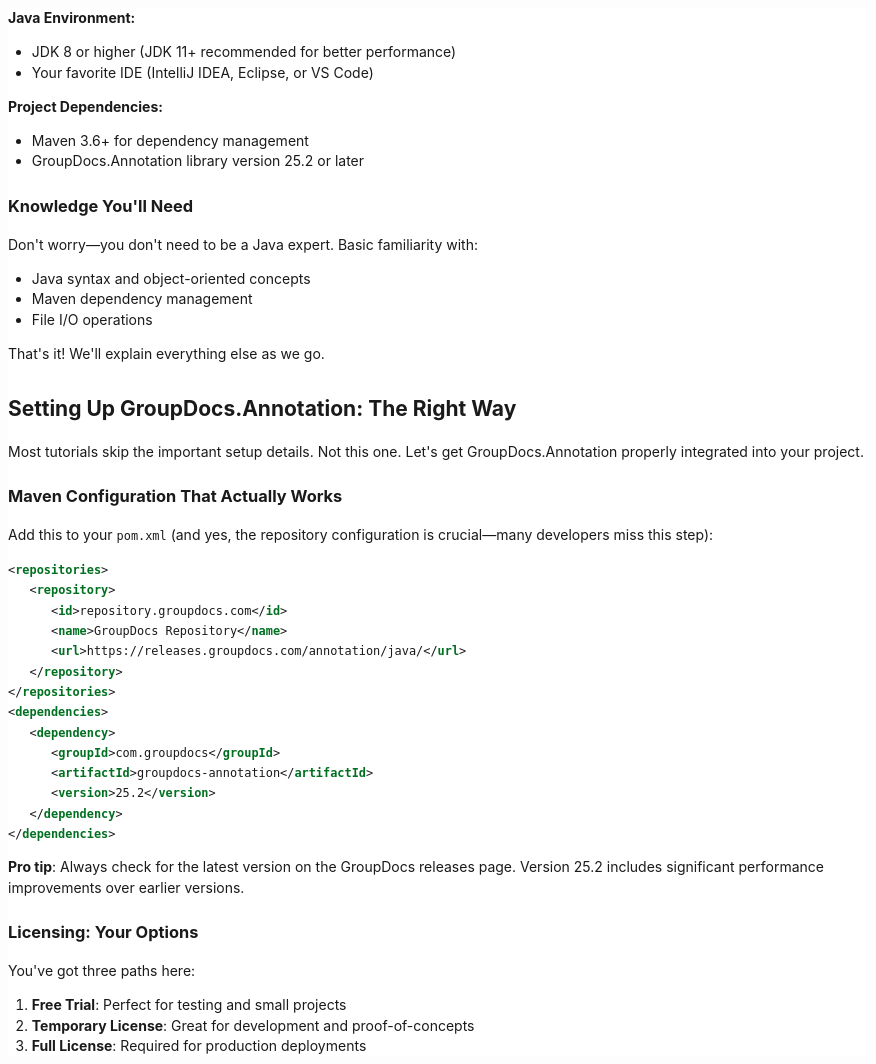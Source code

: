 **Java Environment:**
- JDK 8 or higher (JDK 11+ recommended for better performance)
- Your favorite IDE (IntelliJ IDEA, Eclipse, or VS Code)

**Project Dependencies:**
- Maven 3.6+ for dependency management
- GroupDocs.Annotation library version 25.2 or later

### Knowledge You'll Need

Don't worry—you don't need to be a Java expert. Basic familiarity with:
- Java syntax and object-oriented concepts
- Maven dependency management
- File I/O operations

That's it! We'll explain everything else as we go.

## Setting Up GroupDocs.Annotation: The Right Way

Most tutorials skip the important setup details. Not this one. Let's get GroupDocs.Annotation properly integrated into your project.

### Maven Configuration That Actually Works

Add this to your `pom.xml` (and yes, the repository configuration is crucial—many developers miss this step):

```xml
<repositories>
   <repository>
      <id>repository.groupdocs.com</id>
      <name>GroupDocs Repository</name>
      <url>https://releases.groupdocs.com/annotation/java/</url>
   </repository>
</repositories>
<dependencies>
   <dependency>
      <groupId>com.groupdocs</groupId>
      <artifactId>groupdocs-annotation</artifactId>
      <version>25.2</version>
   </dependency>
</dependencies>
```

**Pro tip**: Always check for the latest version on the GroupDocs releases page. Version 25.2 includes significant performance improvements over earlier versions.

### Licensing: Your Options

You've got three paths here:

1. **Free Trial**: Perfect for testing and small projects
2. **Temporary License**: Great for development and proof-of-concepts
3. **Full License**: Required for production deployments
